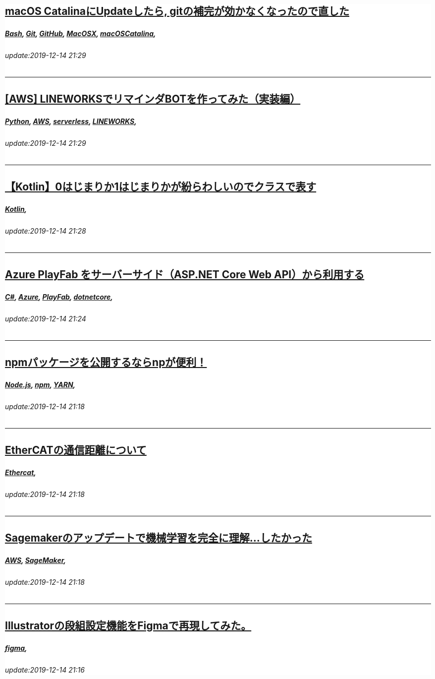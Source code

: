 ## [macOS CatalinaにUpdateしたら, gitの補完が効かなくなったので直した](https://qiita.com/mashgri/items/caee0ac955217ab8228b)
##### [Bash](https://qiita.com/tags/Bash), [Git](https://qiita.com/tags/Git), [GitHub](https://qiita.com/tags/GitHub), [MacOSX](https://qiita.com/tags/MacOSX), [macOSCatalina](https://qiita.com/tags/macOSCatalina), 
###### update:2019-12-14 21:29
---
## [[AWS] LINEWORKSでリマインダBOTを作ってみた（実装編）](https://qiita.com/peyryo/items/ff5a2a693d47ce13fa18)
##### [Python](https://qiita.com/tags/Python), [AWS](https://qiita.com/tags/AWS), [serverless](https://qiita.com/tags/serverless), [LINEWORKS](https://qiita.com/tags/LINEWORKS), 
###### update:2019-12-14 21:29
---
## [【Kotlin】0はじまりか1はじまりかが紛らわしいのでクラスで表す](https://qiita.com/sdkei/items/909513fd9383612067cd)
##### [Kotlin](https://qiita.com/tags/Kotlin), 
###### update:2019-12-14 21:28
---
## [Azure PlayFab をサーバーサイド（ASP.NET Core Web API）から利用する](https://qiita.com/_y_minami/items/cf09b5552afb665f0aeb)
##### [C#](https://qiita.com/tags/C#), [Azure](https://qiita.com/tags/Azure), [PlayFab](https://qiita.com/tags/PlayFab), [dotnetcore](https://qiita.com/tags/dotnetcore), 
###### update:2019-12-14 21:24
---
## [npmパッケージを公開するならnpが便利！](https://qiita.com/harhogefoo/items/be44a8ae8d53e39da3dc)
##### [Node.js](https://qiita.com/tags/Node.js), [npm](https://qiita.com/tags/npm), [YARN](https://qiita.com/tags/YARN), 
###### update:2019-12-14 21:18
---
## [EtherCATの通信距離について](https://qiita.com/nonNoise/items/89ea8010324ac2a853dc)
##### [Ethercat](https://qiita.com/tags/Ethercat), 
###### update:2019-12-14 21:18
---
## [Sagemakerのアップデートで機械学習を完全に理解…したかった](https://qiita.com/yutaro1985/items/2282cabdd9b4d44df529)
##### [AWS](https://qiita.com/tags/AWS), [SageMaker](https://qiita.com/tags/SageMaker), 
###### update:2019-12-14 21:18
---
## [Illustratorの段組設定機能をFigmaで再現してみた。](https://qiita.com/maeshiiii/items/9fe6b25f45b169c6abba)
##### [figma](https://qiita.com/tags/figma), 
###### update:2019-12-14 21:16